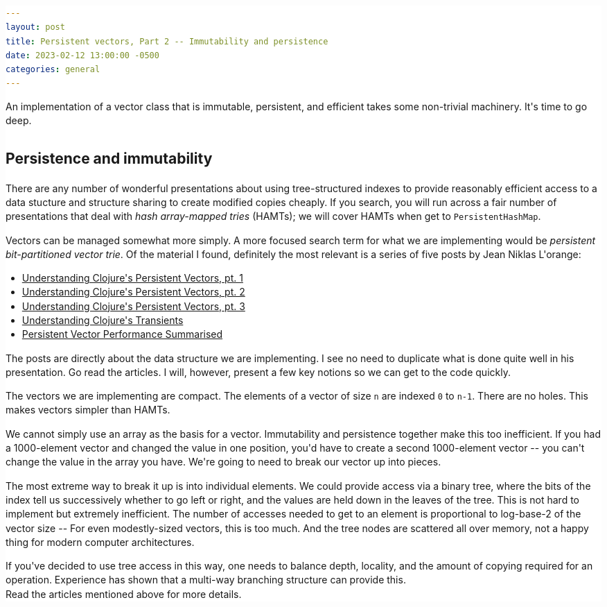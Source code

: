 ```yaml
---
layout: post
title: Persistent vectors, Part 2 -- Immutability and persistence
date: 2023-02-12 13:00:00 -0500
categories: general
---
```


An implementation of a vector class that is immutable, persistent, and efficient takes some non-trivial machinery.  It's time to go deep.


## Persistence and immutability

There are any number of wonderful presentations about using tree-structured indexes to provide reasonably efficient access to a data stucture and structure sharing to create modified copies cheaply. If you search, you will run across a fair number of presentations that deal with _hash array-mapped tries_ (HAMTs);  we will cover HAMTs when get to `PersistentHashMap`.  

Vectors can be managed somewhat more simply.   A more focused search term for what we are implementing would be _persistent bit-partitioned vector trie_.  Of the material I found, definitely the most relevant is a series of five posts by Jean Niklas L'orange:

- [Understanding Clojure's Persistent Vectors, pt. 1](https://hypirion.com/musings/understanding-persistent-vector-pt-1)
- [Understanding Clojure's Persistent Vectors, pt. 2](https://hypirion.com/musings/understanding-persistent-vector-pt-2)
- [Understanding Clojure's Persistent Vectors, pt. 3](https://hypirion.com/musings/understanding-persistent-vector-pt-3)
- [Understanding Clojure's Transients](https://hypirion.com/musings/understanding-clojure-transients)
- [Persistent Vector Performance Summarised](https://hypirion.com/musings/persistent-vector-performance-summarised)

The posts are directly about the data structure we are implementing.  I see no need to duplicate what is done quite well in his presentation.  Go read the articles.  I will, however, present a few key notions so we can get to the code quickly.

The vectors we are implementing are compact.  The elements of a vector of size `n` are indexed `0` to `n-1`.  There are no holes. This makes vectors simpler than HAMTs.

We cannot simply use an array as the basis for a vector. Immutability and persistence together make this too inefficient.   If you had a 1000-element vector and changed the value in one position, you'd have to create a second 1000-element vector -- you can't change the value in the array you have.  We're going to need to break our vector up into pieces.

The most extreme way to break it up is into individual elements.  We could provide access via a binary tree, where the bits of the index tell us successively whether to go left or right, and the values are held down in the leaves of the tree.  This is not hard to implement but extremely inefficient.  The number of accesses needed to get to an element is proportional to log-base-2 of the vector size -- For even modestly-sized vectors, this is too much. And the tree nodes are scattered all over memory, not a happy thing for modern computer architectures.

If you've decided to use tree access in this way, one needs to balance depth, locality, and the amount of copying required for an operation.  Experience has shown that a multi-way branching structure can provide this.  
Read the articles mentioned above for more details.
